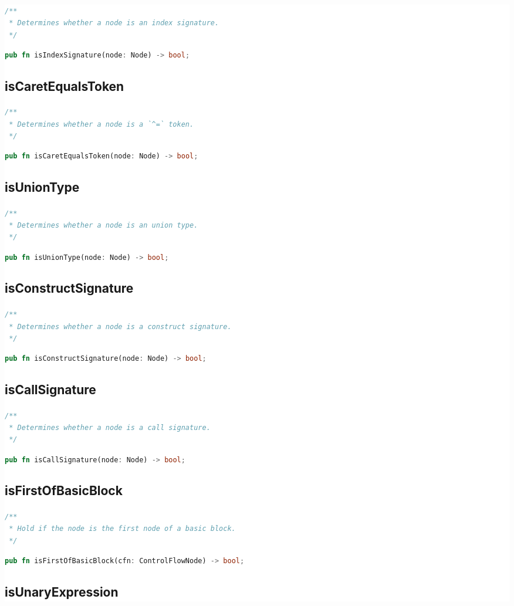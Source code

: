 ```rust
/**
 * Determines whether a node is an index signature.
 */
```
```rust
pub fn isIndexSignature(node: Node) -> bool;
```
## isCaretEqualsToken

```rust
/**
 * Determines whether a node is a `^=` token.
 */
```
```rust
pub fn isCaretEqualsToken(node: Node) -> bool;
```
## isUnionType

```rust
/**
 * Determines whether a node is an union type.
 */
```
```rust
pub fn isUnionType(node: Node) -> bool;
```
## isConstructSignature

```rust
/**
 * Determines whether a node is a construct signature.
 */
```
```rust
pub fn isConstructSignature(node: Node) -> bool;
```
## isCallSignature

```rust
/**
 * Determines whether a node is a call signature.
 */
```
```rust
pub fn isCallSignature(node: Node) -> bool;
```
## isFirstOfBasicBlock

```rust
/**
 * Hold if the node is the first node of a basic block.
 */
```
```rust
pub fn isFirstOfBasicBlock(cfn: ControlFlowNode) -> bool;
```
## isUnaryExpression
